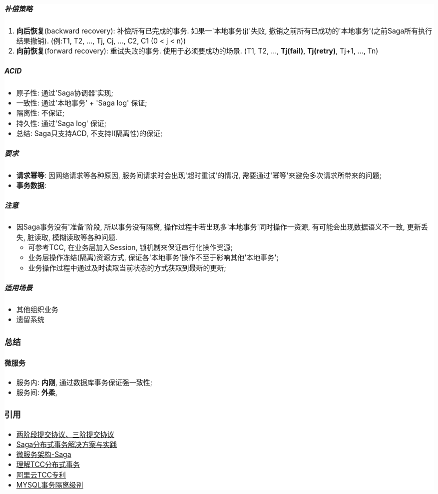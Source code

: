 ##### 补偿策略
1. **向后恢复**(backward recovery): 补偿所有已完成的事务. 如果一'本地事务(j)'失败, 撤销之前所有已成功的'本地事务'(之前Saga所有执行结果撤销). (例:T1, T2, ..., Tj, Cj, ..., C2, C1 (0 < j < n))
2. **向前恢复**(forward recovery): 重试失败的事务. 使用于必须要成功的场景. (T1, T2, ..., **Tj(fail)**, **Tj(retry)**, Tj+1, ..., Tn)

##### ACID
- 原子性: 通过'Saga协调器'实现;
- 一致性: 通过'本地事务' + 'Saga log' 保证;
- 隔离性: 不保证;
- 持久性: 通过'Saga log' 保证;
- 总结: Saga只支持ACD, 不支持I(隔离性)的保证;

##### 要求
- **请求幂等**: 因网络请求等各种原因, 服务间请求时会出现'超时重试'的情况, 需要通过'幂等'来避免多次请求所带来的问题;
- **事务数据**: 

##### 注意
- 因Saga事务没有'准备'阶段, 所以事务没有隔离, 操作过程中若出现多'本地事务'同时操作一资源, 有可能会出现数据语义不一致, 更新丢失, 脏读取, 模糊读取等各种问题. 
  - 可参考TCC, 在业务层加入Session, 锁机制来保证串行化操作资源;
  - 业务层操作冻结(隔离)资源方式, 保证各'本地事务'操作不至于影响其他'本地事务';
  - 业务操作过程中通过及时读取当前状态的方式获取到最新的更新;

##### 适用场景
- 其他组织业务
- 遗留系统

### 总结
#### 微服务
- 服务内: **内刚**, 通过数据库事务保证强一致性;
- 服务间: **外柔**, 


### 引用
- [两阶段提交协议、三阶提交协议](https://www.cnblogs.com/xingzc/p/5745587.html)
- [Saga分布式事务解决方案与实践](http://servicecomb.apache.org/cn/docs/distributed-transactions-saga-implementation/)
- [微服务架构-Saga](https://microservices.io/patterns/data/saga.html)
- [理解TCC分布式事务](https://www.jianshu.com/p/75a1779ae870)
- [阿里云TCC专利](https://patentimages.storage.googleapis.com/01/b5/8a/aaa2dff11c9c38/CN106844014A.pdf)
- [MYSQL事务隔离级别](https://zhuanlan.zhihu.com/p/117476959)
